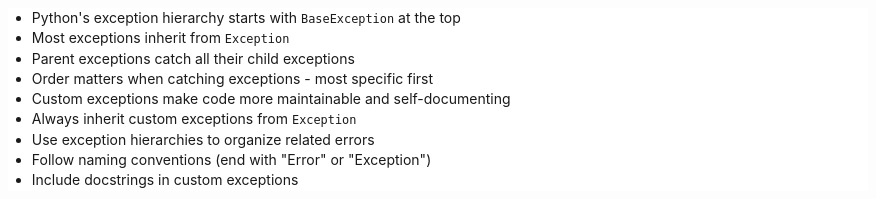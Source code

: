 - Python's exception hierarchy starts with `BaseException` at the top
- Most exceptions inherit from `Exception`
- Parent exceptions catch all their child exceptions
- Order matters when catching exceptions - most specific first
- Custom exceptions make code more maintainable and self-documenting
- Always inherit custom exceptions from `Exception`
- Use exception hierarchies to organize related errors
- Follow naming conventions (end with "Error" or "Exception")
- Include docstrings in custom exceptions